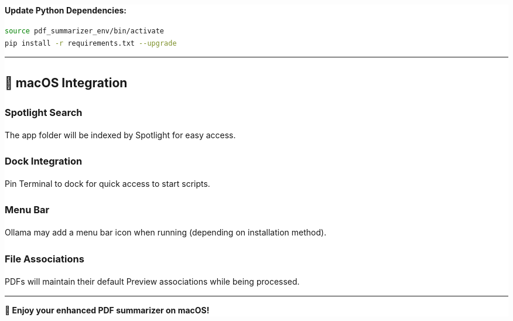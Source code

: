 **Update Python Dependencies:**
```bash
source pdf_summarizer_env/bin/activate
pip install -r requirements.txt --upgrade
```

---

## 🎯 macOS Integration

### Spotlight Search
The app folder will be indexed by Spotlight for easy access.

### Dock Integration
Pin Terminal to dock for quick access to start scripts.

### Menu Bar
Ollama may add a menu bar icon when running (depending on installation method).

### File Associations
PDFs will maintain their default Preview associations while being processed.

---

**🎉 Enjoy your enhanced PDF summarizer on macOS!**